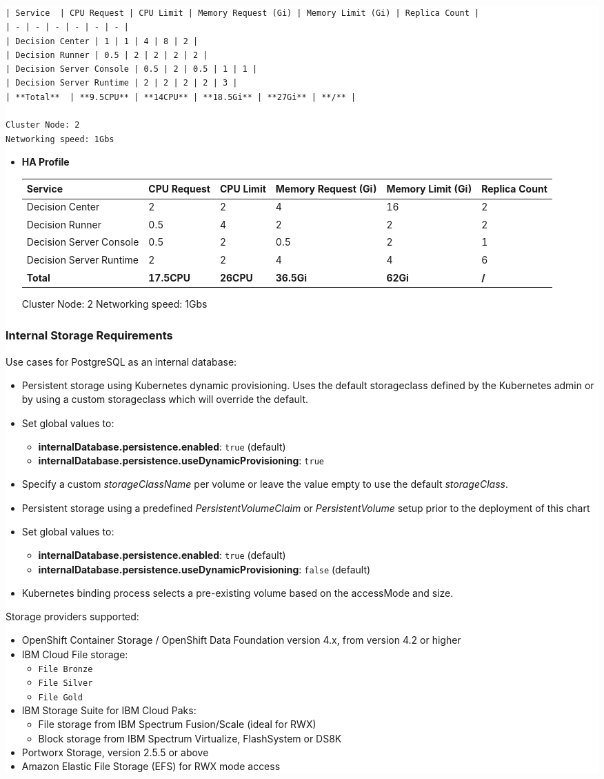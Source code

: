    | Service  | CPU Request | CPU Limit | Memory Request (Gi) | Memory Limit (Gi) | Replica Count |
    | - | - | - | - | - | - |
    | Decision Center | 1 | 1 | 4 | 8 | 2 |
    | Decision Runner | 0.5 | 2 | 2 | 2 | 2 |
    | Decision Server Console | 0.5 | 2 | 0.5 | 1 | 1 |
    | Decision Server Runtime | 2 | 2 | 2 | 2 | 3 |
    | **Total**  | **9.5CPU** | **14CPU** | **18.5Gi** | **27Gi** | **/** |

    Cluster Node: 2
    Networking speed: 1Gbs

  - **HA Profile**

    | Service  | CPU Request | CPU Limit | Memory Request (Gi) | Memory Limit (Gi) | Replica Count |
    | - | - | - | - | - | - |
    | Decision Center | 2 | 2 | 4 | 16 | 2 |
    | Decision Runner | 0.5 | 4 | 2 | 2 | 2 |
    | Decision Server Console | 0.5 | 2 | 0.5 | 2 | 1 |
    | Decision Server Runtime | 2 | 2 | 4 | 4 | 6 |
    | **Total**  | **17.5CPU** | **26CPU** | **36.5Gi** | **62Gi** | **/** |

    Cluster Node: 2
    Networking speed: 1Gbs

### Internal Storage Requirements

Use cases for PostgreSQL as an internal database:

- Persistent storage using Kubernetes dynamic provisioning. Uses the default storageclass defined by the Kubernetes admin or by using a custom storageclass which will override the default.
 - Set global values to:
   - **internalDatabase.persistence.enabled**: `true` (default)
   - **internalDatabase.persistence.useDynamicProvisioning**: `true`
 - Specify a custom *storageClassName* per volume or leave the value empty to use the default *storageClass*.

- Persistent storage using a predefined *PersistentVolumeClaim* or *PersistentVolume* setup prior to the deployment of this chart
 - Set global values to:
   - **internalDatabase.persistence.enabled**: `true` (default)
   - **internalDatabase.persistence.useDynamicProvisioning**: `false` (default)
 - Kubernetes binding process selects a pre-existing volume based on the accessMode and size.


Storage providers supported:
- OpenShift Container Storage / OpenShift Data Foundation version 4.x, from version 4.2 or higher
- IBM Cloud File storage:
  - `File Bronze`
  - `File Silver`
  - `File Gold`
- IBM Storage Suite for IBM Cloud Paks:
  - File storage from IBM Spectrum Fusion/Scale (ideal for RWX)
  - Block storage from IBM Spectrum Virtualize, FlashSystem or DS8K
- Portworx Storage, version 2.5.5 or above
- Amazon Elastic File Storage (EFS) for RWX mode access
